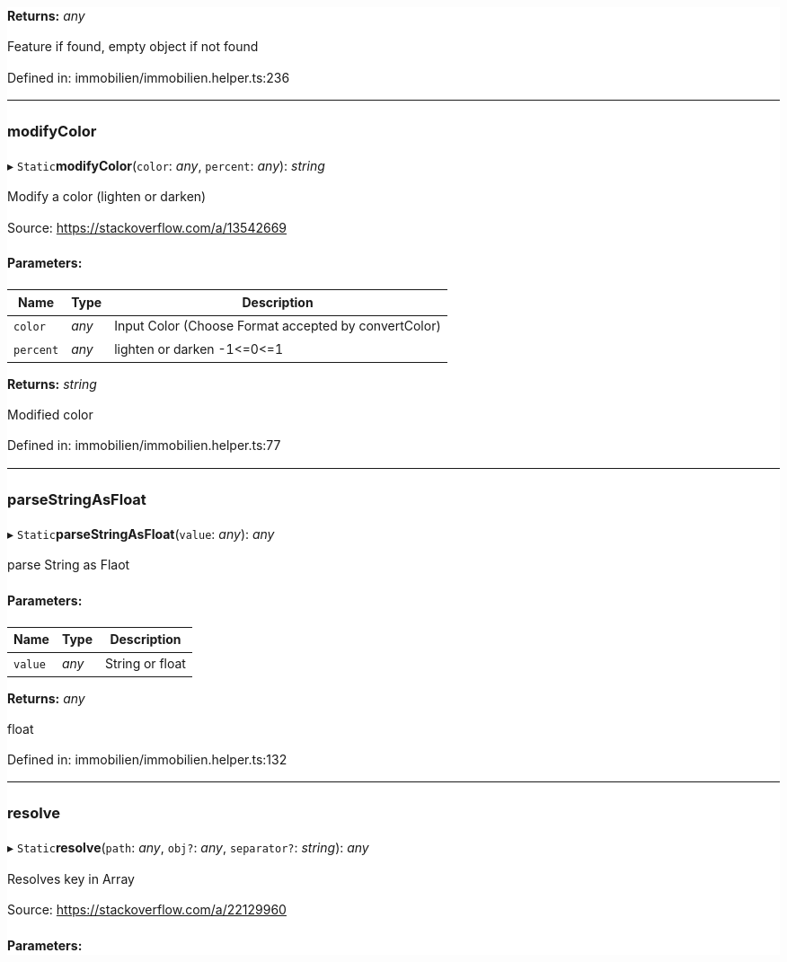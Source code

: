 **Returns:** *any*

Feature if found, empty object if not found

Defined in: immobilien/immobilien.helper.ts:236

___

### modifyColor

▸ `Static`**modifyColor**(`color`: *any*, `percent`: *any*): *string*

Modify a color (lighten or darken)

Source: https://stackoverflow.com/a/13542669

#### Parameters:

Name | Type | Description |
------ | ------ | ------ |
`color` | *any* | Input Color (Choose Format accepted by convertColor)   |
`percent` | *any* | lighten or darken -1<=0<=1    |

**Returns:** *string*

Modified color

Defined in: immobilien/immobilien.helper.ts:77

___

### parseStringAsFloat

▸ `Static`**parseStringAsFloat**(`value`: *any*): *any*

parse String as Flaot

#### Parameters:

Name | Type | Description |
------ | ------ | ------ |
`value` | *any* | String or float    |

**Returns:** *any*

float

Defined in: immobilien/immobilien.helper.ts:132

___

### resolve

▸ `Static`**resolve**(`path`: *any*, `obj?`: *any*, `separator?`: *string*): *any*

Resolves key in Array

Source: https://stackoverflow.com/a/22129960

#### Parameters:
